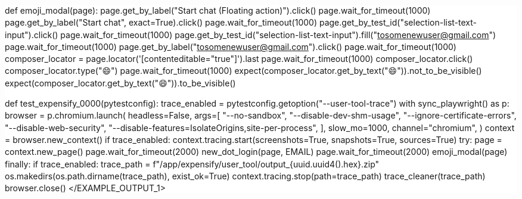 
def emoji_modal(page):
    page.get_by_label("Start chat (Floating action)").click()
    page.wait_for_timeout(1000)
    page.get_by_label("Start chat", exact=True).click()
    page.wait_for_timeout(1000)
    page.get_by_test_id("selection-list-text-input").click()
    page.wait_for_timeout(1000)
    page.get_by_test_id("selection-list-text-input").fill("tosomenewuser@gmail.com")
    page.wait_for_timeout(1000)
    page.get_by_label("tosomenewuser@gmail.com").click()
    page.wait_for_timeout(1000)
    composer_locator = page.locator('[contenteditable="true"]').last
    page.wait_for_timeout(1000)
    composer_locator.click()
    composer_locator.type(":smile:")
    page.wait_for_timeout(1000)
    expect(composer_locator.get_by_text(":smile:")).not_to_be_visible()
    expect(composer_locator.get_by_text("😄")).to_be_visible()


def test_expensify_0000(pytestconfig):
    trace_enabled = pytestconfig.getoption("--user-tool-trace")
    with sync_playwright() as p:
        browser = p.chromium.launch(
            headless=False,
            args=[
                "--no-sandbox",
                "--disable-dev-shm-usage",
                "--ignore-certificate-errors",
                "--disable-web-security",
                "--disable-features=IsolateOrigins,site-per-process",
            ],
            slow_mo=1000,
            channel="chromium",
        )
        context = browser.new_context()
        if trace_enabled:
            context.tracing.start(screenshots=True, snapshots=True, sources=True)
        try:
            page = context.new_page()
            page.wait_for_timeout(2000)
            new_dot_login(page, EMAIL)
            page.wait_for_timeout(2000)
            emoji_modal(page)
        finally:
            if trace_enabled:
                trace_path = f"/app/expensify/user_tool/output_{uuid.uuid4().hex}.zip"
                os.makedirs(os.path.dirname(trace_path), exist_ok=True)
                context.tracing.stop(path=trace_path)
                trace_cleaner(trace_path)
            browser.close()
</EXAMPLE_OUTPUT_1>
